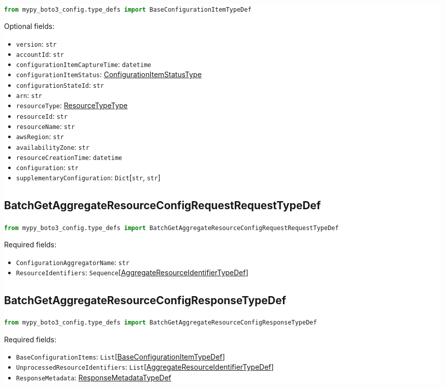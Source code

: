 ```python
from mypy_boto3_config.type_defs import BaseConfigurationItemTypeDef
```

Optional fields:

- `version`: `str`
- `accountId`: `str`
- `configurationItemCaptureTime`: `datetime`
- `configurationItemStatus`:
  [ConfigurationItemStatusType](./literals.md#configurationitemstatustype)
- `configurationStateId`: `str`
- `arn`: `str`
- `resourceType`: [ResourceTypeType](./literals.md#resourcetypetype)
- `resourceId`: `str`
- `resourceName`: `str`
- `awsRegion`: `str`
- `availabilityZone`: `str`
- `resourceCreationTime`: `datetime`
- `configuration`: `str`
- `supplementaryConfiguration`: `Dict`\[`str`, `str`\]

<a id="batchgetaggregateresourceconfigrequestrequesttypedef"></a>

## BatchGetAggregateResourceConfigRequestRequestTypeDef

```python
from mypy_boto3_config.type_defs import BatchGetAggregateResourceConfigRequestRequestTypeDef
```

Required fields:

- `ConfigurationAggregatorName`: `str`
- `ResourceIdentifiers`:
  `Sequence`\[[AggregateResourceIdentifierTypeDef](./type_defs.md#aggregateresourceidentifiertypedef)\]

<a id="batchgetaggregateresourceconfigresponsetypedef"></a>

## BatchGetAggregateResourceConfigResponseTypeDef

```python
from mypy_boto3_config.type_defs import BatchGetAggregateResourceConfigResponseTypeDef
```

Required fields:

- `BaseConfigurationItems`:
  `List`\[[BaseConfigurationItemTypeDef](./type_defs.md#baseconfigurationitemtypedef)\]
- `UnprocessedResourceIdentifiers`:
  `List`\[[AggregateResourceIdentifierTypeDef](./type_defs.md#aggregateresourceidentifiertypedef)\]
- `ResponseMetadata`:
  [ResponseMetadataTypeDef](./type_defs.md#responsemetadatatypedef)

<a id="batchgetresourceconfigrequestrequesttypedef"></a>
